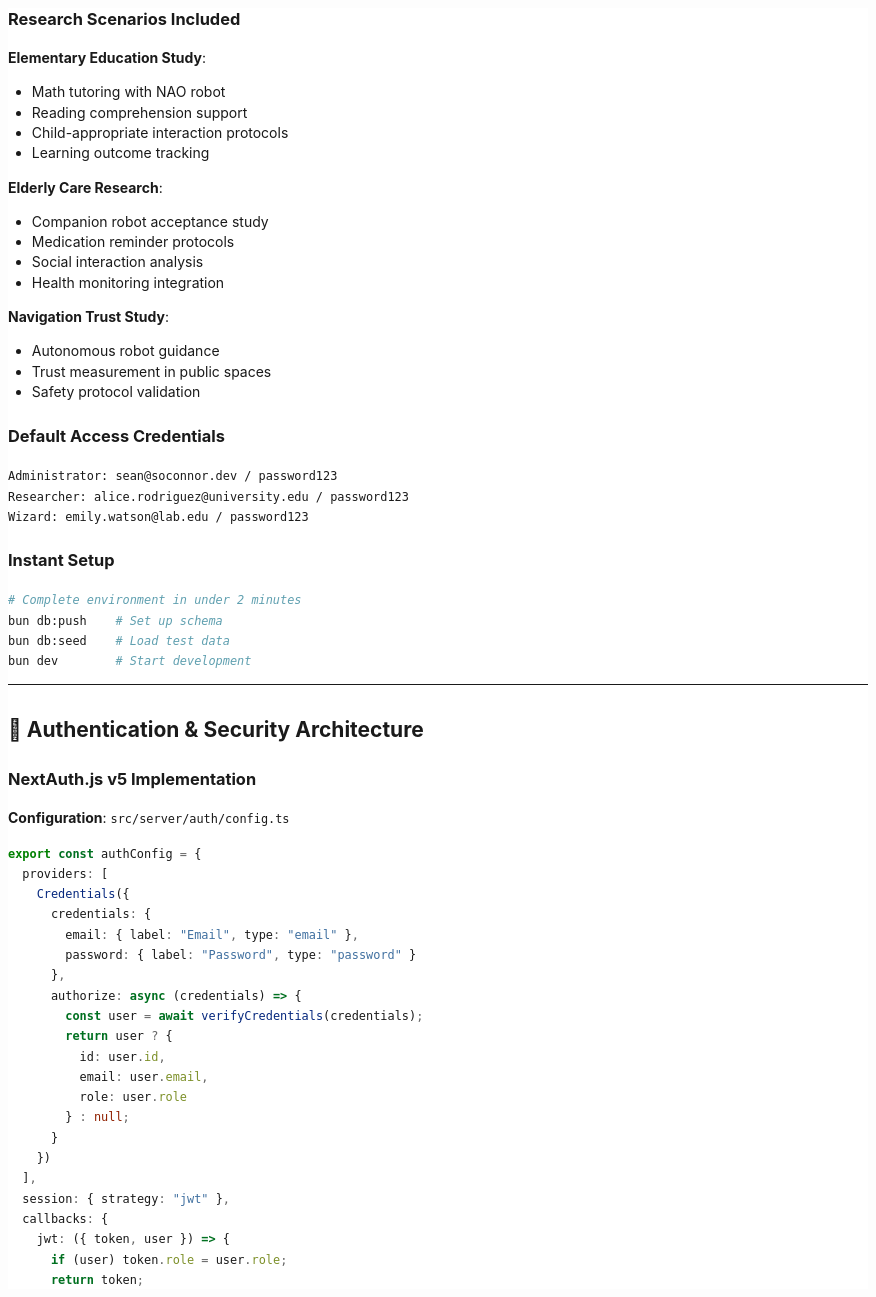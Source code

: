 ### **Research Scenarios Included**

**Elementary Education Study**:
- Math tutoring with NAO robot
- Reading comprehension support
- Child-appropriate interaction protocols
- Learning outcome tracking

**Elderly Care Research**:
- Companion robot acceptance study
- Medication reminder protocols
- Social interaction analysis
- Health monitoring integration

**Navigation Trust Study**:
- Autonomous robot guidance
- Trust measurement in public spaces
- Safety protocol validation

### **Default Access Credentials**
```
Administrator: sean@soconnor.dev / password123
Researcher: alice.rodriguez@university.edu / password123
Wizard: emily.watson@lab.edu / password123
```

### **Instant Setup**
```bash
# Complete environment in under 2 minutes
bun db:push    # Set up schema
bun db:seed    # Load test data
bun dev        # Start development
```

---

## 🔐 **Authentication & Security Architecture**

### **NextAuth.js v5 Implementation**

**Configuration**: `src/server/auth/config.ts`

```typescript
export const authConfig = {
  providers: [
    Credentials({
      credentials: {
        email: { label: "Email", type: "email" },
        password: { label: "Password", type: "password" }
      },
      authorize: async (credentials) => {
        const user = await verifyCredentials(credentials);
        return user ? { 
          id: user.id, 
          email: user.email, 
          role: user.role 
        } : null;
      }
    })
  ],
  session: { strategy: "jwt" },
  callbacks: {
    jwt: ({ token, user }) => {
      if (user) token.role = user.role;
      return token;
```